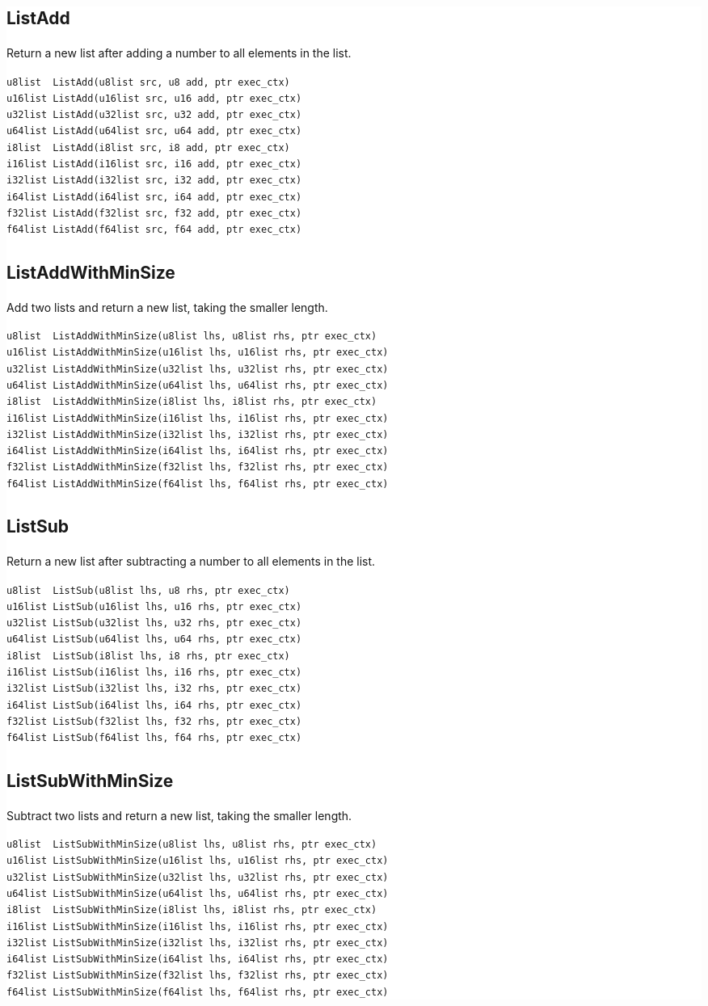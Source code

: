 ## ListAdd
Return a new list after adding a number to all elements in the list.

    u8list  ListAdd(u8list src, u8 add, ptr exec_ctx)
    u16list ListAdd(u16list src, u16 add, ptr exec_ctx)
    u32list ListAdd(u32list src, u32 add, ptr exec_ctx)
    u64list ListAdd(u64list src, u64 add, ptr exec_ctx)
    i8list  ListAdd(i8list src, i8 add, ptr exec_ctx)
    i16list ListAdd(i16list src, i16 add, ptr exec_ctx)
    i32list ListAdd(i32list src, i32 add, ptr exec_ctx)
    i64list ListAdd(i64list src, i64 add, ptr exec_ctx)
    f32list ListAdd(f32list src, f32 add, ptr exec_ctx)
    f64list ListAdd(f64list src, f64 add, ptr exec_ctx)

## ListAddWithMinSize
Add two lists and return a new list, taking the smaller length.

    u8list  ListAddWithMinSize(u8list lhs, u8list rhs, ptr exec_ctx)
    u16list ListAddWithMinSize(u16list lhs, u16list rhs, ptr exec_ctx)
    u32list ListAddWithMinSize(u32list lhs, u32list rhs, ptr exec_ctx)
    u64list ListAddWithMinSize(u64list lhs, u64list rhs, ptr exec_ctx)
    i8list  ListAddWithMinSize(i8list lhs, i8list rhs, ptr exec_ctx)
    i16list ListAddWithMinSize(i16list lhs, i16list rhs, ptr exec_ctx)
    i32list ListAddWithMinSize(i32list lhs, i32list rhs, ptr exec_ctx)
    i64list ListAddWithMinSize(i64list lhs, i64list rhs, ptr exec_ctx)
    f32list ListAddWithMinSize(f32list lhs, f32list rhs, ptr exec_ctx)
    f64list ListAddWithMinSize(f64list lhs, f64list rhs, ptr exec_ctx)

## ListSub
Return a new list after subtracting a number to all elements in the list.

    u8list  ListSub(u8list lhs, u8 rhs, ptr exec_ctx)
    u16list ListSub(u16list lhs, u16 rhs, ptr exec_ctx)
    u32list ListSub(u32list lhs, u32 rhs, ptr exec_ctx)
    u64list ListSub(u64list lhs, u64 rhs, ptr exec_ctx)
    i8list  ListSub(i8list lhs, i8 rhs, ptr exec_ctx)
    i16list ListSub(i16list lhs, i16 rhs, ptr exec_ctx)
    i32list ListSub(i32list lhs, i32 rhs, ptr exec_ctx)
    i64list ListSub(i64list lhs, i64 rhs, ptr exec_ctx)
    f32list ListSub(f32list lhs, f32 rhs, ptr exec_ctx)
    f64list ListSub(f64list lhs, f64 rhs, ptr exec_ctx)

## ListSubWithMinSize
Subtract two lists and return a new list, taking the smaller length.

    u8list  ListSubWithMinSize(u8list lhs, u8list rhs, ptr exec_ctx)
    u16list ListSubWithMinSize(u16list lhs, u16list rhs, ptr exec_ctx)
    u32list ListSubWithMinSize(u32list lhs, u32list rhs, ptr exec_ctx)
    u64list ListSubWithMinSize(u64list lhs, u64list rhs, ptr exec_ctx)
    i8list  ListSubWithMinSize(i8list lhs, i8list rhs, ptr exec_ctx)
    i16list ListSubWithMinSize(i16list lhs, i16list rhs, ptr exec_ctx)
    i32list ListSubWithMinSize(i32list lhs, i32list rhs, ptr exec_ctx)
    i64list ListSubWithMinSize(i64list lhs, i64list rhs, ptr exec_ctx)
    f32list ListSubWithMinSize(f32list lhs, f32list rhs, ptr exec_ctx)
    f64list ListSubWithMinSize(f64list lhs, f64list rhs, ptr exec_ctx)

